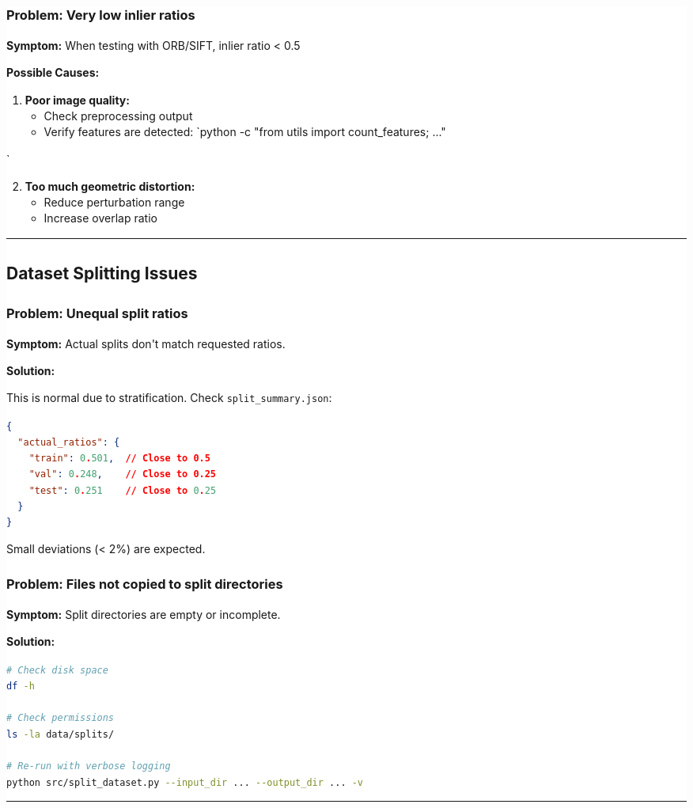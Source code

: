 ### Problem: Very low inlier ratios

**Symptom:**
When testing with ORB/SIFT, inlier ratio < 0.5

**Possible Causes:**

1. **Poor image quality:**
   - Check preprocessing output
   - Verify features are detected: `python -c "from utils import count_features; ..."

`

2. **Too much geometric distortion:**
   - Reduce perturbation range
   - Increase overlap ratio

---

## Dataset Splitting Issues

### Problem: Unequal split ratios

**Symptom:**
Actual splits don't match requested ratios.

**Solution:**

This is normal due to stratification. Check `split_summary.json`:

```json
{
  "actual_ratios": {
    "train": 0.501,  // Close to 0.5
    "val": 0.248,    // Close to 0.25
    "test": 0.251    // Close to 0.25
  }
}
```

Small deviations (< 2%) are expected.

### Problem: Files not copied to split directories

**Symptom:**
Split directories are empty or incomplete.

**Solution:**

```bash
# Check disk space
df -h

# Check permissions
ls -la data/splits/

# Re-run with verbose logging
python src/split_dataset.py --input_dir ... --output_dir ... -v
```

---